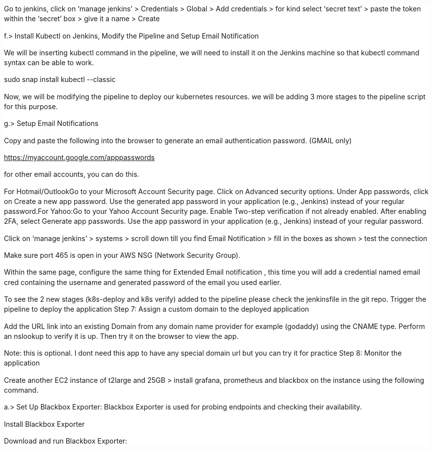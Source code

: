 Go to jenkins, click on ‘manage jenkins’ > Credentials > Global > Add credentials > for kind select ‘secret text’ > paste the token within the ‘secret’ box > give it a name > Create

f.> Install Kubectl on Jenkins, Modify the Pipeline and Setup Email Notification

We will be inserting kubectl command in the pipeline, we will need to install it on the Jenkins machine so that kubectl command syntax can be able to work.

sudo snap install kubectl --classic

Now, we will be modifying the pipeline to deploy our kubernetes resources. we will be adding 3 more stages to the pipeline script for this purpose.

g.> Setup Email Notifications

Copy and paste the following into the browser to generate an email authentication password. (GMAIL only)

https://myaccount.google.com/apppasswords

for other email accounts, you can do this.

For Hotmail/OutlookGo to your Microsoft Account Security page.
Click on Advanced security options.
Under App passwords, click on Create a new app password.
Use the generated app password in your application (e.g., Jenkins) instead of your regular password.For Yahoo:Go to your Yahoo Account Security page.
Enable Two-step verification if not already enabled.
After enabling 2FA, select Generate app passwords.
Use the app password in your application (e.g., Jenkins) instead of your regular password.

Click on ‘manage jenkins’ > systems > scroll down till you find Email Notification > fill in the boxes as shown > test the connection

Make sure port 465 is open in your AWS NSG (Network Security Group).

Within the same page, configure the same thing for Extended Email notification , this time you will add a credential named email cred containing the username and generated password of the email you used earlier.

To see the 2 new stages (k8s-deploy and k8s verify) added to the pipeline please check the jenkinsfile in the git repo. Trigger the pipeline to deploy the application
Step 7: Assign a custom domain to the deployed application

Add the URL link into an existing Domain from any domain name provider for example (godaddy) using the CNAME type. Perform an nslookup to verify it is up. Then try it on the browser to view the app.

Note: this is optional. I dont need this app to have any special domain url but you can try it for practice
Step 8: Monitor the application

Create another EC2 instance of t2large and 25GB > install grafana, prometheus and blackbox on the instance using the following command.

a.> Set Up Blackbox Exporter: Blackbox Exporter is used for probing endpoints and checking their availability.

Install Blackbox Exporter

Download and run Blackbox Exporter:

